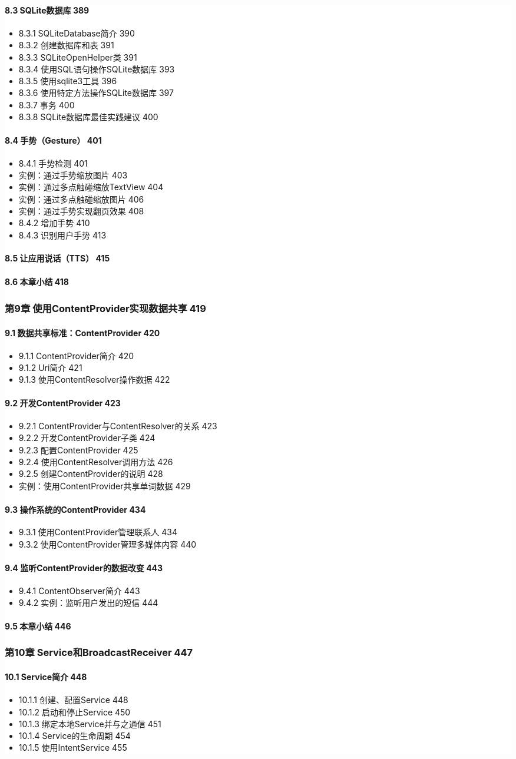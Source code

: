 #### 8.3 SQLite数据库 389
+ 8.3.1 SQLiteDatabase简介 390
+ 8.3.2 创建数据库和表 391
+ 8.3.3 SQLiteOpenHelper类 391
+ 8.3.4 使用SQL语句操作SQLite数据库 393
+ 8.3.5 使用sqlite3工具 396
+ 8.3.6 使用特定方法操作SQLite数据库 397
+ 8.3.7 事务 400
+ 8.3.8 SQLite数据库最佳实践建议 400

#### 8.4 手势（Gesture） 401
+ 8.4.1 手势检测 401
+ 实例：通过手势缩放图片 403
+ 实例：通过多点触碰缩放TextView 404
+ 实例：通过多点触碰缩放图片 406
+ 实例：通过手势实现翻页效果 408
+ 8.4.2 增加手势 410
+ 8.4.3 识别用户手势 413

#### 8.5 让应用说话（TTS） 415
#### 8.6 本章小结 418

### 第9章 使用ContentProvider实现数据共享 419
#### 9.1 数据共享标准：ContentProvider 420
+ 9.1.1 ContentProvider简介 420
+ 9.1.2 Uri简介 421
+ 9.1.3 使用ContentResolver操作数据 422

#### 9.2 开发ContentProvider 423
+ 9.2.1 ContentProvider与ContentResolver的关系 423
+ 9.2.2 开发ContentProvider子类 424
+ 9.2.3 配置ContentProvider 425
+ 9.2.4 使用ContentResolver调用方法 426
+ 9.2.5 创建ContentProvider的说明 428
+ 实例：使用ContentProvider共享单词数据 429

#### 9.3 操作系统的ContentProvider 434
+ 9.3.1 使用ContentProvider管理联系人 434
+ 9.3.2 使用ContentProvider管理多媒体内容 440

#### 9.4 监听ContentProvider的数据改变 443
+ 9.4.1 ContentObserver简介 443
+ 9.4.2 实例：监听用户发出的短信 444

#### 9.5 本章小结 446

### 第10章 Service和BroadcastReceiver 447
#### 10.1 Service简介 448
+ 10.1.1 创建、配置Service 448
+ 10.1.2 启动和停止Service 450
+ 10.1.3 绑定本地Service并与之通信 451
+ 10.1.4 Service的生命周期 454
+ 10.1.5 使用IntentService 455
